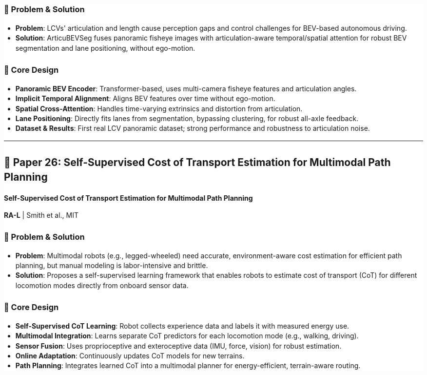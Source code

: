 ### 🎯 Problem & Solution
- **Problem**: LCVs' articulation and length cause perception gaps and control challenges for BEV-based autonomous driving.
- **Solution**: ArticuBEVSeg fuses panoramic fisheye images with articulation-aware temporal/spatial attention for robust BEV segmentation and lane positioning, without ego-motion.

### 🚀 Core Design
<div class="small-text">

- **Panoramic BEV Encoder**: Transformer-based, uses multi-camera fisheye features and articulation angles.
- **Implicit Temporal Alignment**: Aligns BEV features over time without ego-motion.
- **Spatial Cross-Attention**: Handles time-varying extrinsics and distortion from articulation.
- **Lane Positioning**: Directly fits lanes from segmentation, bypassing clustering, for robust all-axle feedback.
- **Dataset & Results**: First real LCV panoramic dataset; strong performance and robustness to articulation noise.

</div>

---

## 📖 Paper 26: Self-Supervised Cost of Transport Estimation for Multimodal Path Planning

<div class="small-text">

**Self-Supervised Cost of Transport Estimation for Multimodal Path Planning**

</div>

**RA-L** | Smith et al., MIT

### 🎯 Problem & Solution
- **Problem**: Multimodal robots (e.g., legged-wheeled) need accurate, environment-aware cost estimation for efficient path planning, but manual modeling is labor-intensive and brittle.
- **Solution**: Proposes a self-supervised learning framework that enables robots to estimate cost of transport (CoT) for different locomotion modes directly from onboard sensor data.

### 🚀 Core Design
<div class="small-text">

- **Self-Supervised CoT Learning**: Robot collects experience data and labels it with measured energy use.
- **Multimodal Integration**: Learns separate CoT predictors for each locomotion mode (e.g., walking, driving).
- **Sensor Fusion**: Uses proprioceptive and exteroceptive data (IMU, force, vision) for robust estimation.
- **Online Adaptation**: Continuously updates CoT models for new terrains.
- **Path Planning**: Integrates learned CoT into a multimodal planner for energy-efficient, terrain-aware routing.

